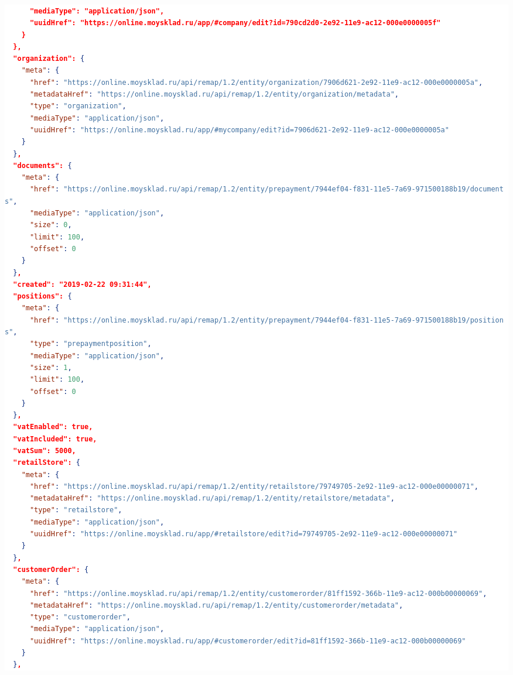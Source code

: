 ```json
      "mediaType": "application/json",
      "uuidHref": "https://online.moysklad.ru/app/#company/edit?id=790cd2d0-2e92-11e9-ac12-000e0000005f"
    }
  },
  "organization": {
    "meta": {
      "href": "https://online.moysklad.ru/api/remap/1.2/entity/organization/7906d621-2e92-11e9-ac12-000e0000005a",
      "metadataHref": "https://online.moysklad.ru/api/remap/1.2/entity/organization/metadata",
      "type": "organization",
      "mediaType": "application/json",
      "uuidHref": "https://online.moysklad.ru/app/#mycompany/edit?id=7906d621-2e92-11e9-ac12-000e0000005a"
    }
  },
  "documents": {
    "meta": {
      "href": "https://online.moysklad.ru/api/remap/1.2/entity/prepayment/7944ef04-f831-11e5-7a69-971500188b19/documents",
      "mediaType": "application/json",
      "size": 0,
      "limit": 100,
      "offset": 0
    }
  },
  "created": "2019-02-22 09:31:44",
  "positions": {
    "meta": {
      "href": "https://online.moysklad.ru/api/remap/1.2/entity/prepayment/7944ef04-f831-11e5-7a69-971500188b19/positions",
      "type": "prepaymentposition",
      "mediaType": "application/json",
      "size": 1,
      "limit": 100,
      "offset": 0
    }
  },
  "vatEnabled": true,
  "vatIncluded": true,
  "vatSum": 5000,
  "retailStore": {
    "meta": {
      "href": "https://online.moysklad.ru/api/remap/1.2/entity/retailstore/79749705-2e92-11e9-ac12-000e00000071",
      "metadataHref": "https://online.moysklad.ru/api/remap/1.2/entity/retailstore/metadata",
      "type": "retailstore",
      "mediaType": "application/json",
      "uuidHref": "https://online.moysklad.ru/app/#retailstore/edit?id=79749705-2e92-11e9-ac12-000e00000071"
    }
  },
  "customerOrder": {
    "meta": {
      "href": "https://online.moysklad.ru/api/remap/1.2/entity/customerorder/81ff1592-366b-11e9-ac12-000b00000069",
      "metadataHref": "https://online.moysklad.ru/api/remap/1.2/entity/customerorder/metadata",
      "type": "customerorder",
      "mediaType": "application/json",
      "uuidHref": "https://online.moysklad.ru/app/#customerorder/edit?id=81ff1592-366b-11e9-ac12-000b00000069"
    }
  },
```